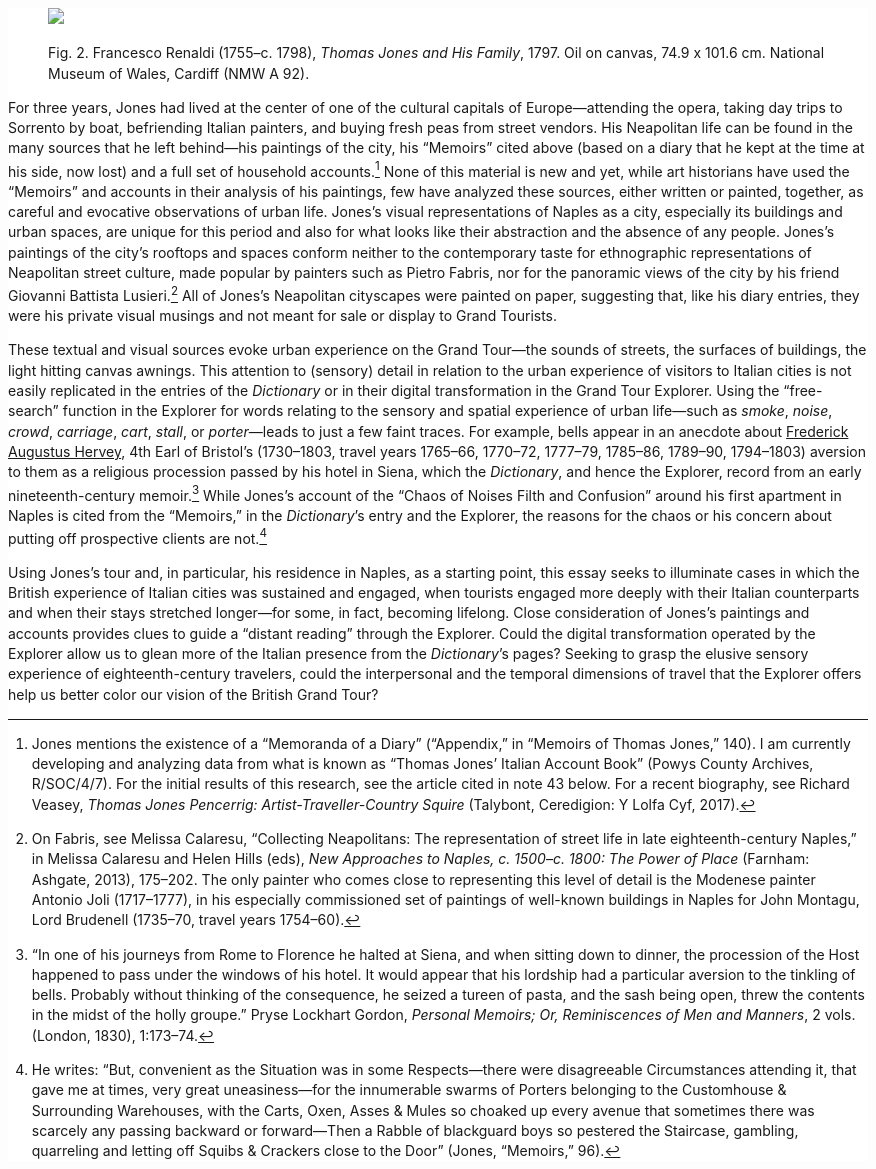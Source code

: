 <figure>

<a name="figure-2" class="fig"> <img src="../calaresu-figure-2.png" id="fig2" onclick="zoom(this, null, getElementById(&apos;cap2&apos;))"/> </a>

<figcaption id="cap2">

Fig. 2. Francesco Renaldi (1755&ndash;c. 1798), <i>Thomas Jones and His Family</i>, 1797. Oil on canvas, 74.9 x 101.6 cm. National Museum of Wales, Cardiff (NMW A 92).

</figcaption>

</figure>

For three years, Jones had lived at the center of one of the cultural capitals of Europe&mdash;attending the opera, taking day trips to Sorrento by boat, befriending Italian painters, and buying fresh peas from street vendors. His Neapolitan life can be found in the many sources that he left behind&mdash;his paintings of the city, his &ldquo;Memoirs&rdquo; cited above (based on a diary that he kept at the time at his side, now lost) and a full set of household accounts.[^9] None of this material is new and yet, while art historians have used the &ldquo;Memoirs&rdquo; and accounts in their analysis of his paintings, few have analyzed these sources, either written or painted, together, as careful and evocative observations of urban life. Jones&rsquo;s visual representations of Naples as a city, especially its buildings and urban spaces, are unique for this period and also for what looks like their abstraction and the absence of any people. Jones&rsquo;s paintings of the city&rsquo;s rooftops and spaces conform neither to the contemporary taste for ethnographic representations of Neapolitan street culture, made popular by painters such as Pietro Fabris, nor for the panoramic views of the city by his friend Giovanni Battista Lusieri.[^10] All of Jones&rsquo;s Neapolitan cityscapes were painted on paper, suggesting that, like his diary entries, they were his private visual musings and not meant for sale or display to Grand Tourists.

These textual and visual sources evoke urban experience on the Grand Tour&mdash;the sounds of streets, the surfaces of buildings, the light hitting canvas awnings. This attention to (sensory) detail in relation to the urban experience of visitors to Italian cities is not easily replicated in the entries of the *Dictionary* or in their digital transformation in the Grand Tour Explorer. Using the &ldquo;free-search&rdquo; function in the Explorer for words relating to the sensory and spatial experience of urban life&mdash;such as *smoke*, *noise*, *crowd*, *carriage*, *cart*, *stall*, or *porter*&mdash;leads to just a few faint traces. For example, bells appear in an anecdote about [Frederick Augustus Hervey](https://aworldmadebytravel.supdigital.org/explorer/#/entries/587), 4th Earl of Bristol&rsquo;s (1730&ndash;1803, travel years 1765&ndash;66, 1770&ndash;72, 1777&ndash;79, 1785&ndash;86, 1789&ndash;90, 1794&ndash;1803) aversion to them as a religious procession passed by his hotel in Siena, which the *Dictionary*, and hence the Explorer, record from an early nineteenth-century memoir.[^11] While Jones&rsquo;s account of the &ldquo;Chaos of Noises Filth and Confusion&rdquo; around his first apartment in Naples is cited from the &ldquo;Memoirs,&rdquo; in the *Dictionary*&rsquo;s entry and the Explorer, the reasons for the chaos or his concern about putting off prospective clients are not.[^12]

Using Jones&rsquo;s tour and, in particular, his residence in Naples, as a starting point, this essay seeks to illuminate cases in which the British experience of Italian cities was sustained and engaged, when tourists engaged more deeply with their Italian counterparts and when their stays stretched longer&mdash;for some, in fact, becoming lifelong. Close consideration of Jones&rsquo;s paintings and accounts provides clues to guide a &ldquo;distant reading&rdquo; through the Explorer. Could the digital transformation operated by the Explorer allow us to glean more of the Italian presence from the *Dictionary*&rsquo;s pages? Seeking to grasp the elusive sensory experience of eighteenth-century travelers, could the interpersonal and the temporal dimensions of travel that the Explorer offers help us better color our vision of the British Grand Tour?


[^1]: Timothy Clayton and Anita McConnell, &ldquo;Marchi, Giuseppe Filippo Liberati Joseph (1735?&ndash;1808), Painter and Engraver,&rdquo; *Oxford Dictionary of National Biography*, Jan. 3, 2008, Oxford University Press, https://www.oxforddnb.com/view/10.1093/ref:odnb/9780198614128.001.0001/odnb-9780198614128-e-18034. On the same trip to Wales, Marchi also painted Jones&rsquo;s father (Thomas Jones Senior), his sister (Sarah Humphreys), and his older brother (John Jones), from whom Thomas Jones would inherit the family estate in 1787. For Marchi&rsquo;s portrait of the brother: John Jones 1768, oil on canvas, 91.5 x 69 cm, National Museum of Wales (NMW A 83). The portraits of the father and sister remain in private collections. For Marchi&rsquo;s portraits, see Anne Sumner and Greg Smith, eds., *Thomas Jones (1742&ndash;1803): An Artist Rediscovered* (New Haven, CT: Yale University Press, 2003), cat. nos. 1, 2, 5, and 6, pp. 112&ndash;13 and 115&ndash;16.
[^2]: Renaldi&rsquo;s relationship with Jones will be discussed below. It is likely that Renaldi also painted portraits of Jones&rsquo;s mother and father during his visit: for all of the portraits, see Sumner and Smith, *Thomas Jones*, cat. nos. 3, 4and 9, pp. 113&ndash;14 and 118&ndash;19. On Renaldi, see also Angus Trumble, &ldquo;Francesco Renaldi in Dacca,&rdquo; *The Trumbrel Diaries* (blog), Aug. 12, 2009, http://angustrumble.blogspot.com/2009/08/francesco-renaldi-in-dacca.html.
[^3]: Thomas Jones, &ldquo;Memoirs of Thomas Jones: Penkerrig Radnorshire, 1803,&rdquo; *Volume of the Walpole Society* 32 (1946&ndash;48): 121. The original manuscript is in the National Library of Wales: &ldquo;Memoirs of Thomas Jones, Pencerrig,&rdquo; National Library of Wales, MS 23812D. All citations are from the published version unless otherwise noted. For the DNB entry on Jones, see Judy Egerton, &ldquo;Jones, Thomas (1742&ndash;1803), landscape painter,&rdquo; *Oxford Dictionary of National Biography*, May 21, 2009, Oxford University Press, https://www.oxforddnb.com/view/10.1093/ref:odnb/9780198614128.001.0001/odnb-9780198614128-e-15091.
[^4]: He was considered for a commission within the new royal palace at Caserta, which was eventually won by his contemporary and rival, the German landscape painter Jacob Philipp Hackert (Christopher Riopelle, &ldquo;Thomas Jones in Italy,&rdquo; in Sumner and Smith, *Thomas Jones*, 60).
[^5]: &ldquo;Memoirs of Thomas Jones,&rdquo; 122.
[^6]: Jones mentions Moncke in his &ldquo;Memoirs&rdquo; in July 1779 and married her ten years later in London in September 1789 (&ldquo;Memoirs of Thomas Jones,&rdquo; 89; Sumner and Smith, *Thomas Jones*, xiv&ndash;xv).
[^7]: The identity of the figure is uncertain. See the notes for this painting in Sumner and Smith eds., *Thomas Jones*, cat. fig. 9, pp. 118&ndash;19.
[^8]: &ldquo;Memoirs of Thomas Jones,&rdquo; 142. The National Library of Wales also holds a Day Book for the management of his estates in Wales from 1788 to 1797 (NLW MS 23811E).
[^9]: Jones mentions the existence of a &ldquo;Memoranda of a Diary&rdquo; (&ldquo;Appendix,&rdquo; in &ldquo;Memoirs of Thomas Jones,&rdquo; 140). I am currently developing and analyzing data from what is known as &ldquo;Thomas Jones&rsquo; Italian Account Book&rdquo; (Powys County Archives, R/SOC/4/7). For the initial results of this research, see the article cited in note 43 below. For a recent biography, see Richard Veasey, *Thomas Jones Pencerrig: Artist-Traveller-Country Squire* (Talybont, Ceredigion: Y Lolfa Cyf, 2017).
[^10]: On Fabris, see Melissa Calaresu, &ldquo;Collecting Neapolitans: The representation of street life in late eighteenth-century Naples,&rdquo; in Melissa Calaresu and Helen Hills (eds), *New Approaches to Naples, c. 1500&ndash;c. 1800: The Power of Place* (Farnham: Ashgate, 2013), 175&ndash;202. The only painter who comes close to representing this level of detail is the Modenese painter Antonio Joli (1717&ndash;1777), in his especially commissioned set of paintings of well-known buildings in Naples for John Montagu, Lord Brudenell (1735&ndash;70, travel years 1754&ndash;60).
[^11]: &ldquo;In one of his journeys from Rome to Florence he halted at Siena, and when sitting down to dinner, the procession of the Host happened to pass under the windows of his hotel. It would appear that his lordship had a particular aversion to the tinkling of bells. Probably without thinking of the consequence, he seized a tureen of pasta, and the sash being open, threw the contents in the midst of the holly groupe.&rdquo; Pryse Lockhart Gordon, *Personal Memoirs; Or, Reminiscences of Men and Manners*, 2 vols. (London, 1830), 1:173&ndash;74.
[^12]: He writes: &ldquo;But, convenient as the Situation was in some Respects&mdash;there were disagreeable Circumstances attending it, that gave me at times, very great uneasiness&mdash;for the innumerable swarms of Porters belonging to the Customhouse &amp; Surrounding Warehouses, with the Carts, Oxen, Asses &amp; Mules so choaked up every avenue that sometimes there was scarcely any passing backward or forward&mdash;Then a Rabble of blackguard boys so pestered the Staircase, gambling, quarreling and letting off Squibs &amp; Crackers close to the Door&rdquo; (Jones, &ldquo;Memoirs,&rdquo; 96).
[^13]: &ldquo;Memoirs of Thomas Jones,&rdquo; 117.
[^14]: &ldquo;The porters had Sacks twisted round their shoulders, whereas at Turin, they made use of large baskets&rdquo; (&ldquo;Memoirs of Thomas Jones,&rdquo; 47).
[^15]: He writes that &ldquo;on entering the Room I thought I should have been suffocated&mdash;The Volume of Smoke that issued from 14 or 15 lighted tobacco pipes, bursting upon me all at once almost stop&rsquo;d my breath and prevented me from seeing one third of the Company&rdquo; (&ldquo;Memoirs of Thomas Jones,&rdquo; 92).
[^16]: &ldquo;Memoirs of Thomas Jones,&rdquo; 63.
[^17]: &ldquo;Memoirs of Thomas Jones,&rdquo; 79.
[^18]: &ldquo;Memoirs of Thomas Jones,&rdquo; 54.
[^19]: He writes that &ldquo;while, neglecting my Commissions, I did nothing from Morning to night, but tumble over Altieri&rsquo;s *Dictionary* in order to hammer out Love letters for him as well as myself&rdquo; (&ldquo;Memoirs of Thomas Jones,&rdquo; 89).
[^20]: &ldquo;Memoirs of Thomas Jones,&rdquo; 118.
[^21]: From the entry dated May 30, 1780, after the evening in which he recorded, &ldquo;Lay for the first night at my new Lodgings,&rdquo; in &ldquo;Thomas Jones&rsquo; Italian Account Book,&rdquo; ff. 3r&ndash;v.
[^22]: &ldquo;For hours of Relaxation I had formed an Acquaintance with two or three Italian Artists whose Sentiments were most congenial with my Own, &amp; with some of whom I kept up a friendly Correspondence Years after my Arrival in England&rdquo; (&ldquo;Memoirs of Thomas Jones,&rdquo; 97).
[^23]: Jones writes of Renaldi after his arrival in Naples in July: &ldquo;By him I was introduced to Sig&rsquo;re Don Bonito, painter to the King of Naples, as likewise to Mons'r Volaire a french [*sic*] Painter and imitator of Vernet&rdquo; (&ldquo;Memoirs of Thomas Jones,&rdquo; 107). Of Luigi Micheli, Jones writes, &ldquo;Among other acquaintance which I got through the intervention of Mr Renaldi was a Roman Painter who assumed the title of Don Luigi, and lived in a little narrow Street call&rsquo;d the viccolo canale, not far from Capo de Monte&rdquo; (&ldquo;Memoirs of Thomas Jones,&rdquo; 107).
[^24]: Jones refers to Lusieri throughout his &ldquo;Memoirs&rdquo; as Don Titta, although this was transcribed as Don Tito in the *Dictionary* (&ldquo;Memoirs of Thomas Jones,&rdquo; 112, 113, 124, 125). On Lusieri, see the recent exhibition catalog, Aidan Weston-Lewis and Fabrizia Spirito, eds., *Giovanni Battista Lusieri and the Panoramic Landscape: Expanding Horizons* (Edinburgh: National Galleries of Scotland, 2012). Lusieri appears in the Explorer entries for Robert Parker, Lord Bruce, William Forbes, and Richard Colt Hoare.
[^25]: On the French artistic community in Naples, see &Eacute;milie Beck-Saiello, *Napoli e Francia: I pittori di paesaggio da Vernet a Valenciennes* (Rome: L&rsquo;Erma di Bretschneider, 2010).
[^26]: &ldquo;Memoirs of Thomas Jones,&rdquo; 60. This passage is entirely crossed out on the &ldquo;Notes&rdquo; side of the manuscript of his &ldquo;Memoirs&rdquo; (&ldquo;Memoirs of Thomas Jones, Pencerrig,&rdquo; National Library of Wales, MS 23812d, f.91r) and was deciphered by a Mr. Skeat from the Manuscripts Department, according to the editor of the &ldquo;Memoirs&rdquo; (introduction to the &ldquo;Memoirs of Thomas Jones,&rdquo; vi). This editor also states: &ldquo;For the Italian portion, he clearly follows his diary and indeed sometimes appears actually to be incorporating it. For the earlier portion he no doubt relied on his memory but also as he says himself, on such memoranda as he happened to have retained&rdquo; (iii). On Jones&rsquo;s account of Wilson, see also Skeat, introduction, i&ndash;ii. On Jones&rsquo;s apprenticeship with Wilson, see Lindsay Stainton, &ldquo;Before Italy: The Making of an Artist,&rdquo; in Sumner and Smith, *Thomas Jones*, 30&ndash;31. For Jones on the writing of his own memoirs, see &ldquo;Memoirs of Thomas Jones,&rdquo; 140&ndash;42.
[^27]: &ldquo;Memoirs of Thomas Jones,&rdquo; 70&ndash;71.
[^28]: See Greg Smith, &ldquo;&lsquo;Painting for My Own Amusement&rsquo;: From Professional Artist to Amateur, 1783&ndash;1803,&rdquo; in Sumner and Smith, *Thomas Jones*, 69&ndash;87.
[^29]: For a social and cultural history of Genoese merchants in the city in an earlier period, see C&eacute;line Dauverd, *Imperial Ambition in the Early Modern Mediterranean: Genoese Merchants and the Spanish Crown* (Cambridge: Cambridge University Press, 2015). On the foreign resident community in eighteenth-century Naples, see R. Zaugg, *Stranieri di antico regime: Mercanti, giudici e consoli nella Napoli del Settecento* (Roma: Viella, 2011).
[^30]: &ldquo;Memoirs of Thomas Jones,&rdquo; 97.
[^31]: An important exception is Paula Findlen, Wendy Wassyng Roworth, and Catherine M. Sama, eds., *Italy&rsquo;s Eighteenth Century: Gender and Culture in the Age of the Grand Tour* (Stanford, CA: Stanford University Press, 2009). For an early call to address this imbalance, see Ilaria Bignamini, &ldquo;The Grand Tour: Open Issues,&rdquo; in Andrew Wilton and Ilaria Bignamini, eds., *Grand Tour: The Lure of Italy in the Eighteenth Century* (London: Tate Gallery, 1996), 31&ndash;36.
[^32]: In the *Dictionary*, &ldquo;Supplementary Biographical Note,&rdquo; 1053&ndash;59. There are also nine French, seven Germans, two Dutchmen, two Swiss, and one Austrian. There is an additional entry for &ldquo;John Walton,&rdquo; which was the pseudonym of Philip Stosch, a German agent working for the British government. The figures for the biographical entries in Bignamini and Hornsby&rsquo;s catalog are slightly better, with seventeen Italian entries compared to thirty-six British entries; other nationalities are not included. See Ilaria Bignamini and Clare Hornsby, *Digging and Dealing in Eighteenth-Century Rome*, with additional research by Irma Della Giovampaola and Jonathan Yarker, 2 vols. (New Haven, CT: Yale University Press, 2010), esp. 1:223&ndash;346.
[^33]: Jones first mentions his friend &ldquo;Plura the sculptor&rdquo; in September 1778, in &ldquo;Memoirs of Thomas Jones,&rdquo; 75. On Plura, see Christopher Riopelle, &ldquo;Thomas Jones in Italy,&rdquo; in Sumner and Smith, *Thomas Jones*, 56.
[^34]: Bignamini and Hornsby, *Digging and Dealing*. In their note on their method of compiling the biographical entries, they write: &ldquo;Several important Italian names are included who were in many cases business partners of the British dealers, but the vast field of study that is Italian involvement in British dealing activities in the eighteenth century has yet to be fully explored&rdquo; (1:223).
[^35]: For another example, Emma Hamilton&rsquo;s mother, Mary Cadogan, was known as &ldquo;La Signora Madre dell&rsquo;Ambasciatrice.&rdquo;
[^36]: Less well-known decorative artists supplied a whole range of objects to Grand Tourists such as furniture, frames, casts, and moulds in various materials. For example, the entry for Sir George, 5th Baronet Strickland (1729&ndash;1808, travel years 1778&ndash;79), includes the information that &ldquo;a number of pastes and sulphurs were bought from Alessandro Cades (whose shop was in the Piazza di Spagna).&rdquo; Pastes are likely to be fine-cut gems; for example, William Hamilton owned a &ldquo;curious ring, described in 1782 as &lsquo;an ancient paste . . . on which is a Syren.&rsquo;&rdquo; Ian Jenkins and Kim Sloan, *Vases and Volcanoes: Sir William Hamilton and His Collection* (London: British Museum Press, 1996), 188. &ldquo;Sulphurs&rdquo; are likely to be volcanic specimens: William Hamilton refers to bottling salts and sulphurs as specimens during his ascent of Vesuvius on Feb. 3, 1767 in &ldquo;Two Letters from the Hon. William Hamilton, His Majesty&rsquo;s Envoy Extraordinary at Naples, to the Earl of Morton, President of the Royal Society, Containing an Account of the Last Eruption of Mount Vesuvius,&rdquo; *Philosophical Transactions of the Royal Society* 57 (1767): 199. My thanks to Simon Schaffer for these references.
[^37]: See Roberto Bizzocchi, &ldquo;Cicisbei: Italian Morality and European Values in the Eighteenth Century,&rdquo; in Paula Findlen, Wendy Wassyng Roworth, and Catherine M. Sama, eds., *Italy&rsquo;s Eighteenth Century: Gender and Culture in the Age of the Grand Tour* (Stanford, CA: Stanford University Press, 2009), 35&ndash;58.
[^38]: See Melissa Calaresu, &ldquo;Looking for Virgil&rsquo;s Tomb: The End of the Grand Tour and the Cosmopolitan Ideal in Europe,&rdquo; in *Voyages and Visions: Towards a Cultural History of Travel*, ed. J. Elsner and J. P. Rubi&eacute;s (London: Reaktion, 1999), 138&ndash;61.
[^39]: On food and the Grand Tour, see Jeremy Black, *The British Abroad: The Grand Tour in the Eighteenth Century* (Stroud: Sandpiper, 1999), 145&ndash;58.
[^40]: &ldquo;Memoirs of Thomas Jones,&rdquo; Feb. 1779, 87.
[^41]: &ldquo;Memoirs of Thomas Jones,&rdquo; July 30 and August 3, 1783, 125–26. The purchase appears in his Italian account book as &ldquo;12 rotoli,&rdquo; in &ldquo;Thomas Jones&rsquo;s Italian Account Book,&rdquo; Powys County Archives, R/SOC/4/7, f. 60r.
[^42]: Lady Grisell Baillie (1665&ndash;1746, travel years 1731-33) arranged to ship home &ldquo;an assortment of forty-three marble &lsquo;tables,&rsquo; ham, parmesan cheese and macaroni&rdquo; in 1733. Dr. James Tyrrell (fl. 1737&ndash;69, travel years 1737&ndash;69) acted as an agent for Irish tourists to acquire &ldquo;wine, oil, cheese.&rdquo; See Giorgio Riello, &ldquo;The Taste of Italy: Italian Businesses and the Culinary Delicacies of Georgian London,&rdquo; *London Journal* 31, no. 3 (2006): 201&ndash;22.
[^43]: See Melissa Calaresu, &ldquo;Thomas Jones&rsquo;s Neapolitan Kitchen: The Material Cultures of Food on the Grand Tour,&rdquo; *Journal of Early Modern Europe* 24, no. 1 (2020): 84&ndash;102.
[^44]: On language acquisition by English travelers to early modern Italy, and the case of John North, who kept a diary in Italian for two years after his return to England, see John Gallagher, &ldquo;The Italian London of John North: Cultural Contact and Linguistic Encounter in Early Modern England,&rdquo; *Renaissance Quarterly* 70 (2017): 88&ndash;131.
[^45]: For a technical account of these books, including an inventory of all published grammar books, see Lucilla Pizzoli, *Le grammatiche di italiano per inglesi (1550-1776): Un&rsquo;analisi linguistica* (Florence: Accademia della Crusca, 2004). My thanks to John Gallagher for this reference.
[^46]: &ldquo;Memoirs of Thomas Jones,&rdquo; Nov. 17, 1776, 50.
[^47]: Abb&eacute; Grant (1708&ndash;84, travel years 1726&ndash;35, 1737&ndash;84) wrote to James Grant of Castle Grant (1738&ndash;1811, travel years 1759&ndash;60) that William Weddell &ldquo;chused to pass the greatest share of the evenings with your friend Signor Cassali,&rdquo; as reported in Weddell&rsquo;s entry.
[^48]: The portrait is reproduced in G. Doria and F. Bologna, *Mostra del ritratto storico napoletano: Napoli, Palazzo reale, ottobre&ndash;novembre 1954* (exhibition catalog, Naples: Ente provinciale per il turismo: Azienda autonoma di cura soggiorno e turismo, 1954), 60&ndash;61. I doubt that Bonamici was a musician, as the *Dictionary* suggests; he is likely to be the Latinist and historian from Lucca who wrote an account in Latin of the Battle of Velletri, between the Bourbon and Austrian Habsburg forces, in 1744, which was then published in Italian as *Memoria di Castruccio Bonamici sulla giornata presso Velletri nel MDCCXLIV* (Naples, 1802).
[^49]: See the section on love and sex, which is dominated by venereal disease and condoms, in Black, *The British Abroad*, 189&ndash;204. William Keeble had a number of relationships with Italian women including one with the musician Margherita Zibetti, &ldquo;the Vistoletta.&rdquo; On the conceptions of moral danger on the Grand Tour, including in relation to sex, see the first chapter of Sarah Goldsmith, *Masculinity and Danger on the Eighteenth-Century Grand Tour* (London: University of London Press, 2020).
[^50]: Simon Macdonald, *Policing the British in Revolutionary Paris* (manuscript under review with Oxford University Press).
[^51]: Fagan&rsquo;s wives are depicted in two portraits by him: *Anna Maria Ferri, the Artist&rsquo;s First Wife*, c. 1790&ndash;92, oil on canvas, 73.7 x 61.6 cm, Tate Gallery, https://www.tate.org.uk/art/artworks/fagan-anna-maria-ferri-the-artists-first-wife-t03249; and *The Artist and His Second Wife*, 1803, oil on canvas, Hunt Museum, Limerick, Ireland.
[^52]: The *Dictionary*'s entry reports (erroneously) that Jackson&rsquo;s daughter was a nun called Giovanna, which is why his name came up in my search. In fact, George Jackson&rsquo;s daughter, Amalia Jackson, married a count in Ancona, according to the will of his son and her brother, Prospero Jackson, who died in February 1775; see a copy of a translation of the will from Italian, dated December 7, 1775, in the National Archives (NTA PROB 11/1014/103). There has been long-standing historical interest in the British resident community in Leghorn/Livorno, as evident, most recently, in the Leghorn Merchant Network website, https://leghornmerchants.wordpress.com/. See also *Atti del Convegno di studi &lsquo;Gli inglesi a Livorno e all&rsquo;Isola d'Elba&rsquo; (sec.XVII-XIX)* (Leghorn: Bastogi, 1980); and, for the later period, Silvia Marzagalli, *Boulevards de la fraude: Le n&eacute;goce maritime et le blocus continental, 1806&ndash;1813: Bordeaux, Hambourg, Livourne* (Villeneuve d'Ascq: Presses universitaires du Septentrion, 1999).
[^53]: In the extant copy of the catalog in the Biblioteca Nazionale in Florence, there is a handwritten short history of private libraries in the eighteenth century known to an unnamed bibliophile who had amassed an even greater library than Jackson&rsquo;s over thirty years and was a friend of Jackson&rsquo;s son (&ldquo;mio particolare amico&rdquo;). The author writes that Jackson was able to build up his library with the help of Padre Alessandro Politi, who found rare books and manuscripts in Italian convents and then sold them &ldquo;a prezzo carissimo agl&rsquo;Inglesi&rdquo; (see the pages preceding the frontispiece of Bonaventura Giovenazzi, *Catalogus Librorum Italicorum, Latinorum, et Manuscriptorum, magno sumptu, et labore per triginta annorum spatium Liburni Collectorum* (Livorno, 1756), Coll. BONAM.182./a, BNCF). A supplement to the catalog was published in 1762. Another annotation on the same copy of the catalog but by a different hand confirms that the library was acquired by the French Consul in Livorno &ldquo;per conto di un ragguardevole personaggio a Parigi&rdquo; after the death of Prospero Jackson on February 20, 1775 (NTA PROB 11/1014/103). Annotations on the frontispiece of the British Library copy of the catalog confirm that the library was bought on behalf of the duc de la Valli&egrave;re (General Reference Collection 269.c.1, British Library).
[^54]: His tombstone reads:<br/><br/>To Leghorn His Former Residence<br/>Whece [*sic*] He Carried on For About 50 Years An Extensive &amp; Successful Commerce.<br/>He Died at Ancona The 23d of November In the 72d Year Of His Age,<br/>Leaving Behind Him A Tender and Respectable Remembrance<br/>Of His Ambile [*sic*] Manners, Moderation, Constancy, and Humanity.<br/>His Remains Have Been Brought to This Place.<br/>Over Which His Three Sons Prosper Peter, And Frederick William<br/>Together With Mary Joanna Riminaldi His Wife<br/>Have with Bitter Grief For So Great A Sorrow Erected this Monument.<br/><br/>(Gery Milner-Gibson-Cullum and Francis Cabell Macauley, *The Inscriptions in the Old British Cemetery of Leghorn* [Leghorn, 1906], 85; Latin transcription not provided)
[^55]: Anna Maria and Thomas Jenkins are portrayed together in a painting by Anjelika Kauffmann in the National Portrait Gallery, https://www.npg.org.uk/collections/search/portrait/mw03457/Anna-Maria-Jenkins-Thomas-Jenkins.
[^56]: Rosemary Sweet, *Cities and the Grand Tour: The British in Italy, c. 1690&ndash;1820* (Cambridge: Cambridge University Press, 2012), 174, 207.
[^57]: &ldquo;Memoirs of Thomas Jones,&rdquo; 78.
[^58]: Johann Wolfgang Goethe, *Italian Journey: 1786&ndash;1788*, trans. W. H. Auden and Elizabeth Mayer (London: Penguin: 1970), 145.
[^59]: According to the Grand Tour Explorer, Jones was in Naples from September 15, 1778, to January 22, 1779, and then again from May 24, 1780, to August 3, 1783. This is confirmed in his &ldquo;Memoirs.&rdquo;
[^60]: Itineraries were filtered to exclude travels for which the start date or end date could not be known to the day.
[^61]: Giovanna Ceserani, Giorgio Caviglia, Nicole Coleman, Thea De Armond, Sarah Murray, and Molly Taylor-Poleskey, &ldquo;British Travelers in Eighteenth-Century Italy: The Grand Tour and the Profession of Architecture,&rdquo; *American Historical Review* 122, no. 2 (April 2017): 425&ndash;50.
[^62]: Their tombstone in Livorno reads:<br/><br/>Here lie interred the bodies<br/>of Edward and Richard Lee sons<br/>of Edward and Ester Maria Lee<br/>The former died on the 30th of Octobr<br/>1797 aged six years and four months, the latter on the 1. of Novembr<br/>1797 aged four years and nine months<br/>leaving their afflicted parents<br/>to struggle under no common distress<br/>who on their return from Smyrna, buried<br/>a daughter at Naples, and at Leghorn,<br/>the remains of their family their<br/>two sons, all in the short space<br/>of three months.<br/><br/>(Milner-Gibson-Cullum and Cabell Macauley, *Inscriptions in the Old British Cemetery of Leghorn*, 85)
[^63]: Some well-known examples, of many, are William Hamilton&rsquo;s first wife and Mariana Starke&rsquo;s mother. On the funerary market in Naples, see Diego Carnevale, *L&rsquo;affare dei morti: Mercato funerario, politica e gestione della sepoltura a Napoli (secoli XVII-XIX)* (Rome: &Eacute;cole fran&ccedil;aise de Rome, 2014). On the burial of non-Catholics in the city, Carnevale notes that Protestants and English were buried in San Carlo all&rsquo;Arena (&ldquo;La s&eacute;pulture des non catholiques &agrave; Naples entre XVIIIe et XIXe si&egrave;cle : R&egrave;gles et exceptions de l&rsquo;intol&eacute;rance,&rdquo; in *Les fun&eacute;railles, des temps modernes &agrave; l&rsquo;&eacute;poque contemporaine*, ed. &Eacute;lizabeth Belmas and Serenella Nonnis-Vigilante (Lille: Presses universitaires du Septentrion, 2017), 81&ndash;102.